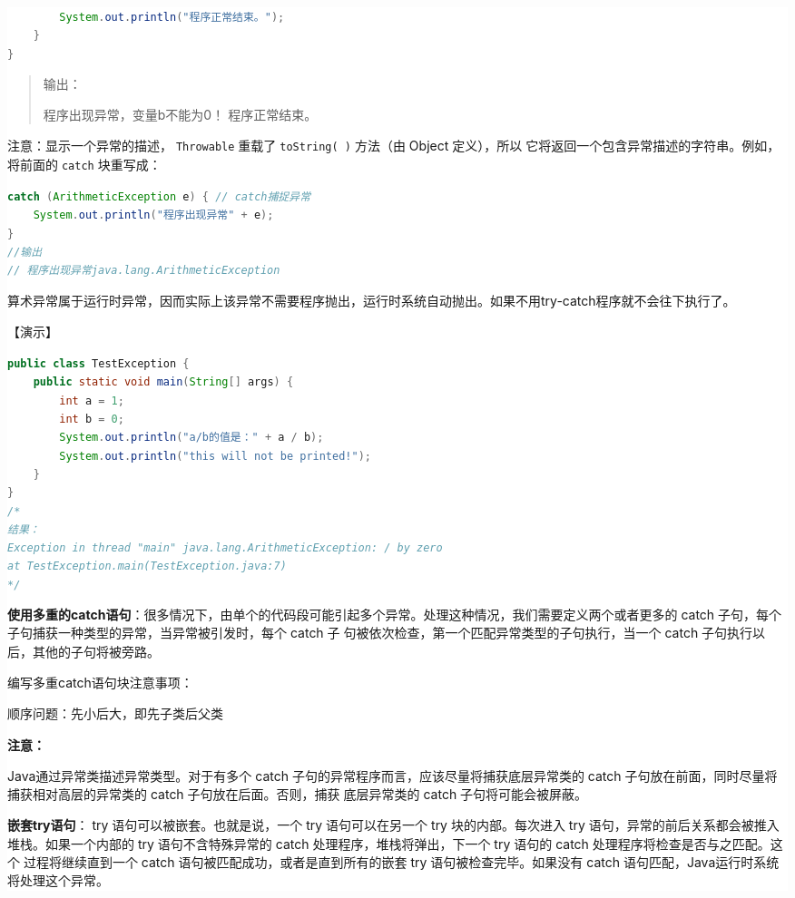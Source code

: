 ```java
        System.out.println("程序正常结束。");
    }
}
```

> 输出：
>
> 程序出现异常，变量b不能为0！ 
> 程序正常结束。

注意：显示一个异常的描述， `Throwable` 重载了 `toString( )` 方法（由 Object 定义），所以 它将返回一个包含异常描述的字符串。例如，将前面的 `catch` 块重写成：

```java
catch (ArithmeticException e) { // catch捕捉异常
    System.out.println("程序出现异常" + e);
}
//输出
// 程序出现异常java.lang.ArithmeticException
```

算术异常属于运行时异常，因而实际上该异常不需要程序抛出，运行时系统自动抛出。如果不用try-catch程序就不会往下执行了。

【演示】

```java
public class TestException {
    public static void main(String[] args) {
        int a = 1;
        int b = 0;
        System.out.println("a/b的值是：" + a / b);
        System.out.println("this will not be printed!");
    }
}
/*
结果：
Exception in thread "main" java.lang.ArithmeticException: / by zero
at TestException.main(TestException.java:7)
*/
```

**使用多重的catch语句**：很多情况下，由单个的代码段可能引起多个异常。处理这种情况，我们需要定义两个或者更多的 catch 子句，每个子句捕获一种类型的异常，当异常被引发时，每个 catch 子 句被依次检查，第一个匹配异常类型的子句执行，当一个 catch 子句执行以后，其他的子句将被旁路。

编写多重catch语句块注意事项：

顺序问题：先小后大，即先子类后父类

**注意：**

Java通过异常类描述异常类型。对于有多个 catch 子句的异常程序而言，应该尽量将捕获底层异常类的 catch 子句放在前面，同时尽量将捕获相对高层的异常类的 catch 子句放在后面。否则，捕获 底层异常类的 catch 子句将可能会被屏蔽。

**嵌套try语句**： try 语句可以被嵌套。也就是说，一个 try 语句可以在另一个 try 块的内部。每次进入 try 语句，异常的前后关系都会被推入堆栈。如果一个内部的 try 语句不含特殊异常的 catch 处理程序，堆栈将弹出，下一个 try 语句的 catch 处理程序将检查是否与之匹配。这个 过程将继续直到一个 catch 语句被匹配成功，或者是直到所有的嵌套 try 语句被检查完毕。如果没有 catch 语句匹配，Java运行时系统将处理这个异常。
